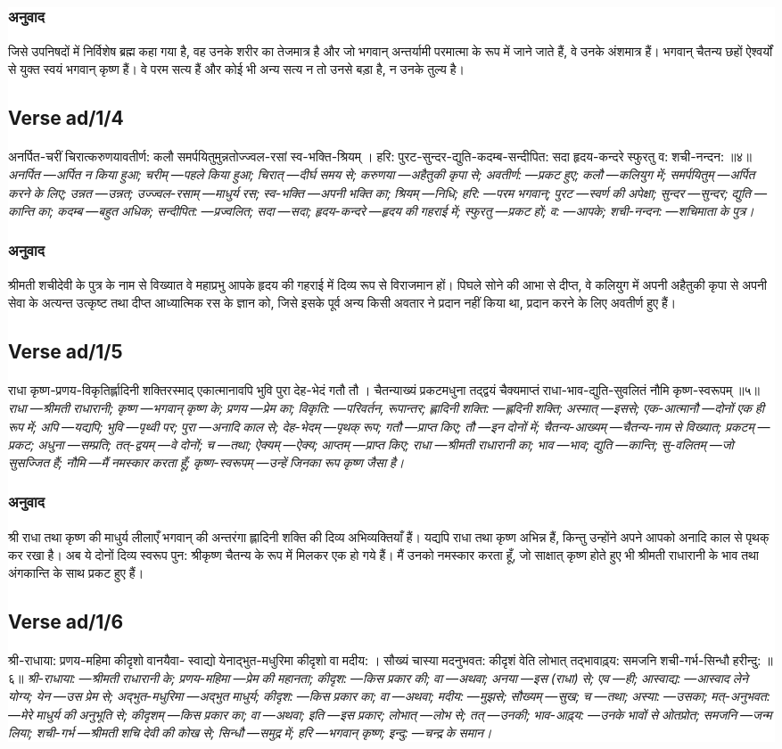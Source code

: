 
### अनुवाद
जिसे उपनिषदों में निर्विशेष ब्रह्म कहा गया है, वह उनके शरीर का तेजमात्र है और जो भगवान् अन्तर्यामी परमात्मा के रूप में जाने जाते हैं, वे उनके अंशमात्र हैं। भगवान् चैतन्य छहों ऐश्वर्यों से युक्त स्वयं भगवान् कृष्ण हैं। वे परम सत्य हैं और कोई भी अन्य सत्य न तो उनसे बड़ा है, न उनके तुल्य है।


## Verse ad/1/4
अनर्पित-चरीं चिरात्करुणयावतीर्ण: कलौ
समर्पयितुमुन्नतोज्ज्वल-रसां स्व-भक्ति-श्रियम् ।
हरि: पुरट-सुन्दर-द्युति-कदम्ब-सन्दीपित:
सदा हृदय-कन्दरे स्फुरतु व: शची-नन्दन: ॥४॥
*अनर्पित —अर्पित न किया हुआ; चरीम् —पहले किया हुआ; चिरात् —दीर्घ समय से; करुणया —अहैतुकी कृपा से; अवतीर्ण: —प्रकट हुए; कलौ —कलियुग में; समर्पयितुम् —अर्पित करने के लिए; उन्नत —उन्नत; उज्ज्वल-रसाम् —माधुर्य रस; स्व-भक्ति —अपनी भक्ति का; श्रियम् —निधि; हरि: —परम भगवान्; पुरट —स्वर्ण की अपेक्षा; सुन्दर —सुन्दर; द्युति —कान्ति का; कदम्ब —बहुत अधिक; सन्दीपित: —प्रज्वलित; सदा —सदा; हृदय-कन्दरे —हृदय की गहराई में; स्फुरतु —प्रकट हों; व: —आपके; शची-नन्दन: —शचिमाता के पुत्र।*


### अनुवाद
श्रीमती शचीदेवी के पुत्र के नाम से विख्यात वे महाप्रभु आपके हृदय की गहराई में दिव्य रूप से विराजमान हों। पिघले सोने की आभा से दीप्त, वे कलियुग में अपनी अहैतुकी कृपा से अपनी सेवा के अत्यन्त उत्कृष्ट तथा दीप्त आध्यात्मिक रस के ज्ञान को, जिसे इसके पूर्व अन्य किसी अवतार ने प्रदान नहीं किया था, प्रदान करने के लिए अवतीर्ण हुए हैं।


## Verse ad/1/5
राधा कृष्ण-प्रणय-विकृतिर्ह्लादिनी शक्तिरस्माद्
एकात्मानावपि भुवि पुरा देह-भेदं गतौ तौ ।
चैतन्याख्यं प्रकटमधुना तद्द्वयं चैक्यमाप्तं
राधा-भाव-द्युति-सुवलितं नौमि कृष्ण-स्वरूपम् ॥५॥
*राधा —श्रीमती राधारानी; कृष्ण —भगवान् कृष्ण के; प्रणय —प्रेम का; विकृति: —परिवर्तन, रूपान्तर; ह्लादिनी शक्ति: —ह्लदिनी शक्ति; अस्मात् —इससे; एक-आत्मानौ —दोनों एक ही रूप में; अपि —यद्यपि; भुवि —पृथ्वी पर; पुरा —अनादि काल से; देह-भेदम् —पृथक् रूप; गतौ —प्राप्त किए; तौ —इन दोनों में; चैतन्य-आख्यम् —चैतन्य-नाम से विख्यात; प्रकटम् —प्रकट; अधुना —सम्प्रति; तत्-द्वयम् —वे दोनों; च —तथा; ऐक्यम् —ऐक्य; आप्तम् —प्राप्त किए; राधा —श्रीमती राधारानी का; भाव —भाव; द्युति —कान्ति; सु-वलितम् —जो सुसज्जित हैं; नौमि —मैं नमस्कार करता हूँ; कृष्ण-स्वरूपम् —उन्हें जिनका रूप कृष्ण जैसा है।*


### अनुवाद
श्री राधा तथा कृष्ण की माधुर्य लीलाएँ भगवान् की अन्तरंगा ह्लादिनी शक्ति की दिव्य अभिव्यक्तियाँ हैं। यद्यपि राधा तथा कृष्ण अभिन्न हैं, किन्तु उन्होंने अपने आपको अनादि काल से पृथक् कर रखा है। अब ये दोनों दिव्य स्वरूप पुन: श्रीकृष्ण चैतन्य के रूप में मिलकर एक हो गये हैं। मैं उनको नमस्कार करता हूँ, जो साक्षात् कृष्ण होते हुए भी श्रीमती राधारानी के भाव तथा अंगकान्ति के साथ प्रकट हुए हैं।


## Verse ad/1/6
श्री-राधाया: प्रणय-महिमा कीदृशो वानयैवा-
स्वाद्यो येनाद्भुत-मधुरिमा कीदृशो वा मदीय: ।
सौख्यं चास्या मदनुभवत: कीदृशं वेति लोभात्
तद्भावाढ़्य: समजनि शची-गर्भ-सिन्धौ हरीन्दु: ॥६॥
*श्री-राधाया: —श्रीमती राधारानी के; प्रणय-महिमा —प्रेम की महानता; कीदृश: —किस प्रकार की; वा —अथवा; अनया —इस (राधा) से; एव —ही; आस्वाद्य: —आस्वाद लेने योग्य; येन —उस प्रेम से; अद्भुत-मधुरिमा —अद्भुत माधुर्य; कीदृश: —किस प्रकार का; वा —अथवा; मदीय: —मुझसे; सौख्यम् —सुख; च —तथा; अस्या: —उसका; मत्-अनुभवत: —मेरे माधुर्य की अनुभूति से; कीदृशम् —किस प्रकार का; वा —अथवा; इति —इस प्रकार; लोभात् —लोभ से; तत् —उनकी; भाव-आढ़्य: —उनके भावों से ओतप्रोत; समजनि —जन्म लिया; शची-गर्भ —श्रीमती शचि देवी की कोख से; सिन्धौ —समुद्र में; हरि —भगवान् कृष्ण; इन्दु: —चन्द्र के समान।*
